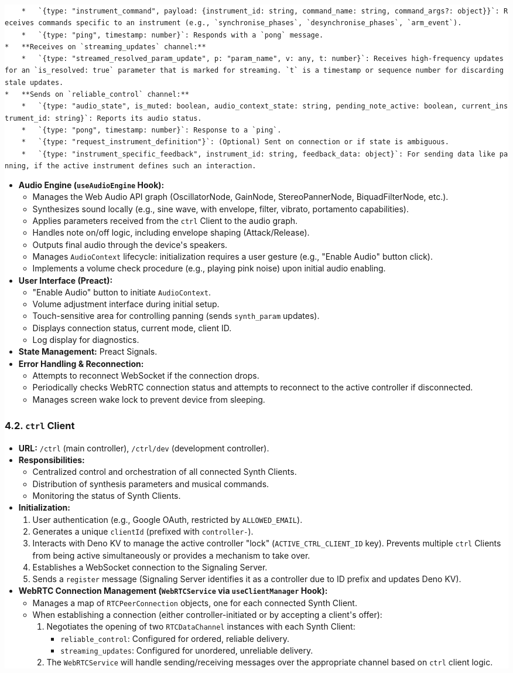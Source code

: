         *   `{type: "instrument_command", payload: {instrument_id: string, command_name: string, command_args?: object}}`: Receives commands specific to an instrument (e.g., `synchronise_phases`, `desynchronise_phases`, `arm_event`).
        *   `{type: "ping", timestamp: number}`: Responds with a `pong` message.
    *   **Receives on `streaming_updates` channel:**
        *   `{type: "streamed_resolved_param_update", p: "param_name", v: any, t: number}`: Receives high-frequency updates for an `is_resolved: true` parameter that is marked for streaming. `t` is a timestamp or sequence number for discarding stale updates.
    *   **Sends on `reliable_control` channel:**
        *   `{type: "audio_state", is_muted: boolean, audio_context_state: string, pending_note_active: boolean, current_instrument_id: string}`: Reports its audio status.
        *   `{type: "pong", timestamp: number}`: Response to a `ping`.
        *   `{type: "request_instrument_definition"}`: (Optional) Sent on connection or if state is ambiguous.
        *   `{type: "instrument_specific_feedback", instrument_id: string, feedback_data: object}`: For sending data like panning, if the active instrument defines such an interaction.
*   **Audio Engine (`useAudioEngine` Hook):**
    *   Manages the Web Audio API graph (OscillatorNode, GainNode, StereoPannerNode, BiquadFilterNode, etc.).
    *   Synthesizes sound locally (e.g., sine wave, with envelope, filter, vibrato, portamento capabilities).
    *   Applies parameters received from the `ctrl` Client to the audio graph.
    *   Handles note on/off logic, including envelope shaping (Attack/Release).
    *   Outputs final audio through the device's speakers.
    *   Manages `AudioContext` lifecycle: initialization requires a user gesture (e.g., "Enable Audio" button click).
    *   Implements a volume check procedure (e.g., playing pink noise) upon initial audio enabling.
*   **User Interface (Preact):**
    *   "Enable Audio" button to initiate `AudioContext`.
    *   Volume adjustment interface during initial setup.
    *   Touch-sensitive area for controlling panning (sends `synth_param` updates).
    *   Displays connection status, current mode, client ID.
    *   Log display for diagnostics.
*   **State Management:** Preact Signals.
*   **Error Handling & Reconnection:**
    *   Attempts to reconnect WebSocket if the connection drops.
    *   Periodically checks WebRTC connection status and attempts to reconnect to the active controller if disconnected.
    *   Manages screen wake lock to prevent device from sleeping.

### 4.2. `ctrl` Client

*   **URL:** `/ctrl` (main controller), `/ctrl/dev` (development controller).
*   **Responsibilities:**
    *   Centralized control and orchestration of all connected Synth Clients.
    *   Distribution of synthesis parameters and musical commands.
    *   Monitoring the status of Synth Clients.
*   **Initialization:**
    1.  User authentication (e.g., Google OAuth, restricted by `ALLOWED_EMAIL`).
    2.  Generates a unique `clientId` (prefixed with `controller-`).
    3.  Interacts with Deno KV to manage the active controller "lock" (`ACTIVE_CTRL_CLIENT_ID` key). Prevents multiple `ctrl` Clients from being active simultaneously or provides a mechanism to take over.
    4.  Establishes a WebSocket connection to the Signaling Server.
    5.  Sends a `register` message (Signaling Server identifies it as a controller due to ID prefix and updates Deno KV).
*   **WebRTC Connection Management (`WebRTCService` via `useClientManager` Hook):**
    *   Manages a map of `RTCPeerConnection` objects, one for each connected Synth Client.
    *   When establishing a connection (either controller-initiated or by accepting a client's offer):
        1.  Negotiates the opening of two `RTCDataChannel` instances with each Synth Client:
            *   `reliable_control`: Configured for ordered, reliable delivery.
            *   `streaming_updates`: Configured for unordered, unreliable delivery.
        2.  The `WebRTCService` will handle sending/receiving messages over the appropriate channel based on `ctrl` client logic.